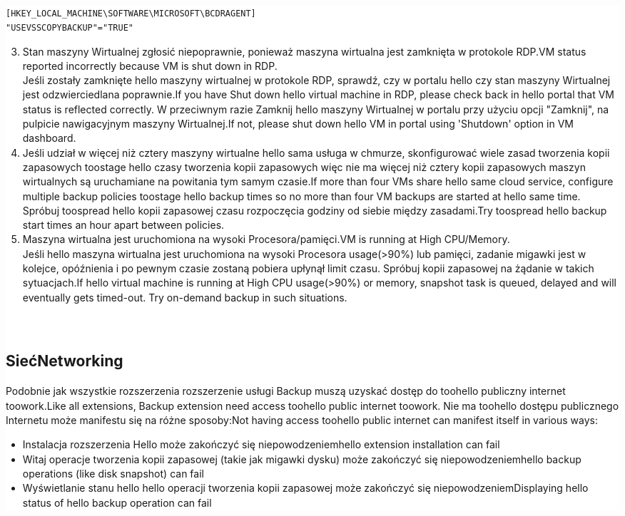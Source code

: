    ```
   [HKEY_LOCAL_MACHINE\SOFTWARE\MICROSOFT\BCDRAGENT]
   "USEVSSCOPYBACKUP"="TRUE"
   ```
3. <span data-ttu-id="ba601-380">Stan maszyny Wirtualnej zgłosić niepoprawnie, ponieważ maszyna wirtualna jest zamknięta w protokole RDP.</span><span class="sxs-lookup"><span data-stu-id="ba601-380">VM status reported incorrectly because VM is shut down in RDP.</span></span>  <br>
   <span data-ttu-id="ba601-381">Jeśli zostały zamknięte hello maszyny wirtualnej w protokole RDP, sprawdź, czy w portalu hello czy stan maszyny Wirtualnej jest odzwierciedlana poprawnie.</span><span class="sxs-lookup"><span data-stu-id="ba601-381">If you have Shut down hello virtual machine in RDP, please check back in hello portal that VM status is reflected correctly.</span></span> <span data-ttu-id="ba601-382">W przeciwnym razie Zamknij hello maszyny Wirtualnej w portalu przy użyciu opcji "Zamknij", na pulpicie nawigacyjnym maszyny Wirtualnej.</span><span class="sxs-lookup"><span data-stu-id="ba601-382">If not, please shut down hello VM in portal using 'Shutdown' option in VM dashboard.</span></span>
4. <span data-ttu-id="ba601-383">Jeśli udział w więcej niż cztery maszyny wirtualne hello sama usługa w chmurze, skonfigurować wiele zasad tworzenia kopii zapasowych toostage hello czasy tworzenia kopii zapasowych więc nie ma więcej niż cztery kopii zapasowych maszyn wirtualnych są uruchamiane na powitania tym samym czasie.</span><span class="sxs-lookup"><span data-stu-id="ba601-383">If more than four VMs share hello same cloud service, configure multiple backup policies toostage hello backup times so no more than four VM backups are started at hello same time.</span></span> <span data-ttu-id="ba601-384">Spróbuj toospread hello kopii zapasowej czasu rozpoczęcia godziny od siebie między zasadami.</span><span class="sxs-lookup"><span data-stu-id="ba601-384">Try toospread hello backup start times an hour apart between policies.</span></span>
5. <span data-ttu-id="ba601-385">Maszyna wirtualna jest uruchomiona na wysoki Procesora/pamięci.</span><span class="sxs-lookup"><span data-stu-id="ba601-385">VM is running at High CPU/Memory.</span></span><br>
   <span data-ttu-id="ba601-386">Jeśli hello maszyna wirtualna jest uruchomiona na wysoki Procesora usage(>90%) lub pamięci, zadanie migawki jest w kolejce, opóźnienia i po pewnym czasie zostaną pobiera upłynął limit czasu. Spróbuj kopii zapasowej na żądanie w takich sytuacjach.</span><span class="sxs-lookup"><span data-stu-id="ba601-386">If hello virtual machine is running at High CPU usage(>90%) or memory, snapshot task is queued, delayed and will eventually gets timed-out. Try on-demand backup in such situations.</span></span>

<br>

## <a name="networking"></a><span data-ttu-id="ba601-387">Sieć</span><span class="sxs-lookup"><span data-stu-id="ba601-387">Networking</span></span>
<span data-ttu-id="ba601-388">Podobnie jak wszystkie rozszerzenia rozszerzenie usługi Backup muszą uzyskać dostęp do toohello publiczny internet toowork.</span><span class="sxs-lookup"><span data-stu-id="ba601-388">Like all extensions, Backup extension need access toohello public internet toowork.</span></span> <span data-ttu-id="ba601-389">Nie ma toohello dostępu publicznego Internetu może manifestu się na różne sposoby:</span><span class="sxs-lookup"><span data-stu-id="ba601-389">Not having access toohello public internet can manifest itself in various ways:</span></span>

* <span data-ttu-id="ba601-390">Instalacja rozszerzenia Hello może zakończyć się niepowodzeniem</span><span class="sxs-lookup"><span data-stu-id="ba601-390">hello extension installation can fail</span></span>
* <span data-ttu-id="ba601-391">Witaj operacje tworzenia kopii zapasowej (takie jak migawki dysku) może zakończyć się niepowodzeniem</span><span class="sxs-lookup"><span data-stu-id="ba601-391">hello backup operations (like disk snapshot) can fail</span></span>
* <span data-ttu-id="ba601-392">Wyświetlanie stanu hello hello operacji tworzenia kopii zapasowej może zakończyć się niepowodzeniem</span><span class="sxs-lookup"><span data-stu-id="ba601-392">Displaying hello status of hello backup operation can fail</span></span>
